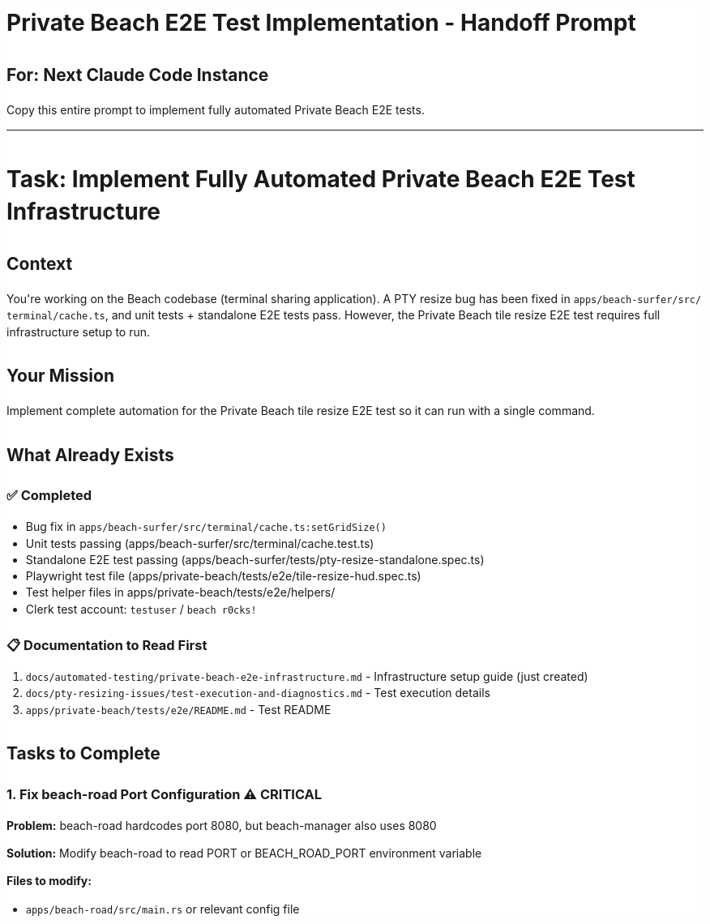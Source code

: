 # Private Beach E2E Test Implementation - Handoff Prompt

## For: Next Claude Code Instance

Copy this entire prompt to implement fully automated Private Beach E2E tests.

---

# Task: Implement Fully Automated Private Beach E2E Test Infrastructure

## Context

You're working on the Beach codebase (terminal sharing application). A PTY resize bug has been fixed in `apps/beach-surfer/src/terminal/cache.ts`, and unit tests + standalone E2E tests pass. However, the Private Beach tile resize E2E test requires full infrastructure setup to run.

## Your Mission

Implement complete automation for the Private Beach tile resize E2E test so it can run with a single command.

## What Already Exists

### ✅ Completed
- Bug fix in `apps/beach-surfer/src/terminal/cache.ts:setGridSize()`
- Unit tests passing (apps/beach-surfer/src/terminal/cache.test.ts)
- Standalone E2E test passing (apps/beach-surfer/tests/pty-resize-standalone.spec.ts)
- Playwright test file (apps/private-beach/tests/e2e/tile-resize-hud.spec.ts)
- Test helper files in apps/private-beach/tests/e2e/helpers/
- Clerk test account: `testuser` / `beach r0cks!`

### 📋 Documentation to Read First
1. `docs/automated-testing/private-beach-e2e-infrastructure.md` - Infrastructure setup guide (just created)
2. `docs/pty-resizing-issues/test-execution-and-diagnostics.md` - Test execution details
3. `apps/private-beach/tests/e2e/README.md` - Test README

## Tasks to Complete

### 1. Fix beach-road Port Configuration ⚠️ CRITICAL

**Problem:** beach-road hardcodes port 8080, but beach-manager also uses 8080

**Solution:** Modify beach-road to read PORT or BEACH_ROAD_PORT environment variable

**Files to modify:**
- `apps/beach-road/src/main.rs` or relevant config file
